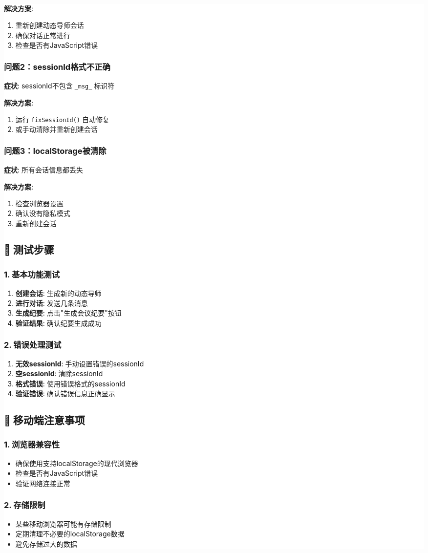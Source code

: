 **解决方案**:
1. 重新创建动态导师会话
2. 确保对话正常进行
3. 检查是否有JavaScript错误

### 问题2：sessionId格式不正确

**症状**: sessionId不包含 `_msg_` 标识符

**解决方案**:
1. 运行 `fixSessionId()` 自动修复
2. 或手动清除并重新创建会话

### 问题3：localStorage被清除

**症状**: 所有会话信息都丢失

**解决方案**:
1. 检查浏览器设置
2. 确认没有隐私模式
3. 重新创建会话

## 🧪 测试步骤

### 1. 基本功能测试

1. **创建会话**: 生成新的动态导师
2. **进行对话**: 发送几条消息
3. **生成纪要**: 点击"生成会议纪要"按钮
4. **验证结果**: 确认纪要生成成功

### 2. 错误处理测试

1. **无效sessionId**: 手动设置错误的sessionId
2. **空sessionId**: 清除sessionId
3. **格式错误**: 使用错误格式的sessionId
4. **验证错误**: 确认错误信息正确显示

## 📱 移动端注意事项

### 1. 浏览器兼容性

- 确保使用支持localStorage的现代浏览器
- 检查是否有JavaScript错误
- 验证网络连接正常

### 2. 存储限制

- 某些移动浏览器可能有存储限制
- 定期清理不必要的localStorage数据
- 避免存储过大的数据

